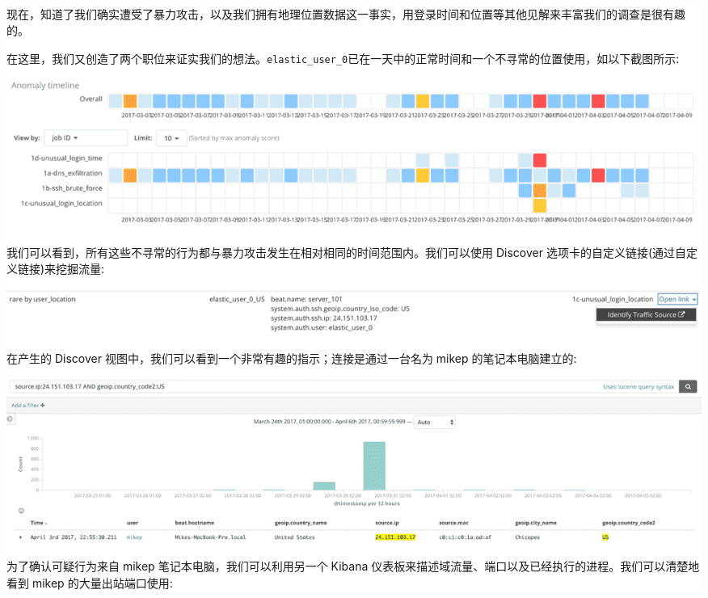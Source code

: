 现在，知道了我们确实遭受了暴力攻击，以及我们拥有地理位置数据这一事实，用登录时间和位置等其他见解来丰富我们的调查是很有趣的。

在这里，我们又创造了两个职位来证实我们的想法。`elastic_user_0`已在一天中的正常时间和一个不寻常的位置使用，如以下截图所示:

![](img/45aeb24d-ecd9-4c8c-8f8e-cf47f96ea9ca.png)

我们可以看到，所有这些不寻常的行为都与暴力攻击发生在相对相同的时间范围内。我们可以使用 Discover 选项卡的自定义链接(通过自定义链接)来挖掘流量:

![](img/57ee51d5-b9a9-411e-a180-25db7abdafac.png)

在产生的 Discover 视图中，我们可以看到一个非常有趣的指示；连接是通过一台名为 mikep 的笔记本电脑建立的:

![](img/2affc79c-4605-4ab5-a16a-179b1073fea4.png)

为了确认可疑行为来自 mikep 笔记本电脑，我们可以利用另一个 Kibana 仪表板来描述域流量、端口以及已经执行的进程。我们可以清楚地看到 mikep 的大量出站端口使用:
